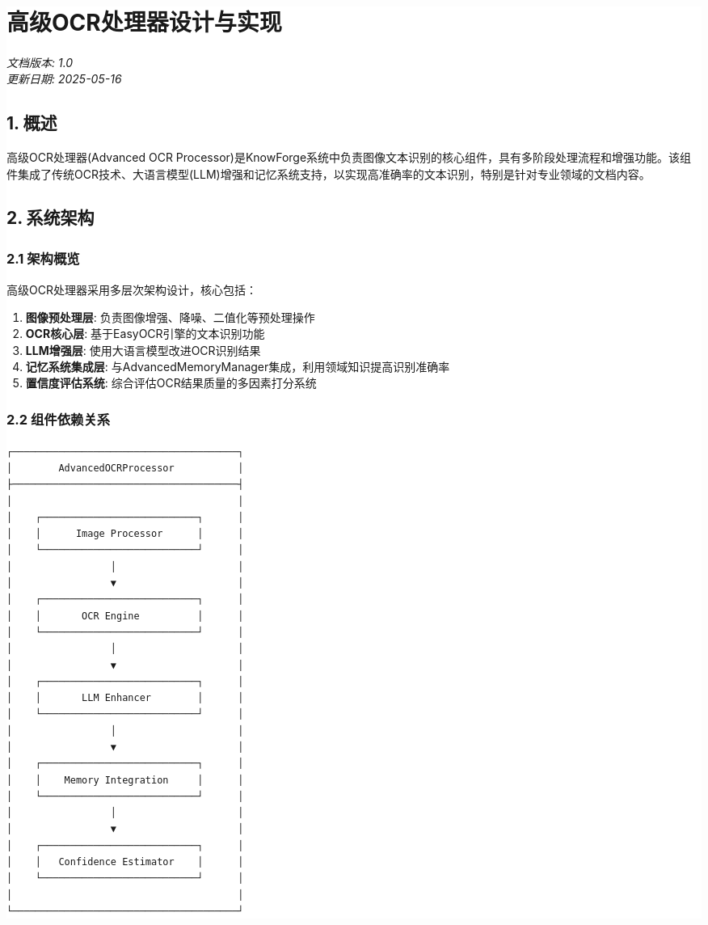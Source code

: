 # 高级OCR处理器设计与实现

*文档版本: 1.0*  
*更新日期: 2025-05-16*

## 1. 概述

高级OCR处理器(Advanced OCR Processor)是KnowForge系统中负责图像文本识别的核心组件，具有多阶段处理流程和增强功能。该组件集成了传统OCR技术、大语言模型(LLM)增强和记忆系统支持，以实现高准确率的文本识别，特别是针对专业领域的文档内容。

## 2. 系统架构

### 2.1 架构概览

高级OCR处理器采用多层次架构设计，核心包括：

1. **图像预处理层**: 负责图像增强、降噪、二值化等预处理操作
2. **OCR核心层**: 基于EasyOCR引擎的文本识别功能
3. **LLM增强层**: 使用大语言模型改进OCR识别结果
4. **记忆系统集成层**: 与AdvancedMemoryManager集成，利用领域知识提高识别准确率
5. **置信度评估系统**: 综合评估OCR结果质量的多因素打分系统

### 2.2 组件依赖关系

```
┌───────────────────────────────────────┐
│        AdvancedOCRProcessor           │
├───────────────────────────────────────┤
│                                       │
│    ┌───────────────────────────┐      │
│    │      Image Processor      │      │
│    └───────────────────────────┘      │
│                 │                     │
│                 ▼                     │
│    ┌───────────────────────────┐      │
│    │       OCR Engine          │      │
│    └───────────────────────────┘      │
│                 │                     │
│                 ▼                     │
│    ┌───────────────────────────┐      │
│    │       LLM Enhancer        │      │
│    └───────────────────────────┘      │
│                 │                     │
│                 ▼                     │
│    ┌───────────────────────────┐      │
│    │    Memory Integration     │      │
│    └───────────────────────────┘      │
│                 │                     │
│                 ▼                     │
│    ┌───────────────────────────┐      │
│    │   Confidence Estimator    │      │
│    └───────────────────────────┘      │
│                                       │
└───────────────────────────────────────┘
```
